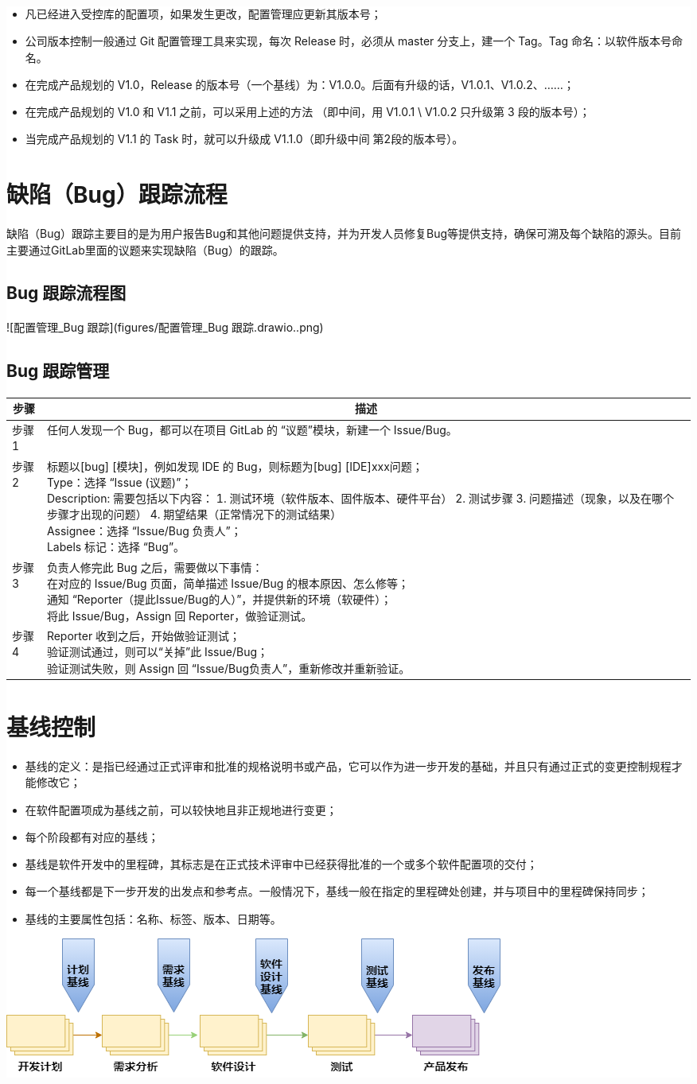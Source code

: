 - 凡已经进入受控库的配置项，如果发生更改，配置管理应更新其版本号；

- 公司版本控制一般通过 Git 配置管理工具来实现，每次 Release 时，必须从 master 分支上，建一个 Tag。Tag 命名：以软件版本号命名。

- 在完成产品规划的 V1.0，Release 的版本号（一个基线）为：V1.0.0。后面有升级的话，V1.0.1、V1.0.2、……；

- 在完成产品规划的 V1.0 和 V1.1 之前，可以采用上述的方法 （即中间，用 V1.0.1 \ V1.0.2 只升级第 3 段的版本号）；

- 当完成产品规划的 V1.1 的 Task 时，就可以升级成 V1.1.0（即升级中间 第2段的版本号）。



# 缺陷（Bug）跟踪流程

缺陷（Bug）跟踪主要目的是为用户报告Bug和其他问题提供支持，并为开发人员修复Bug等提供支持，确保可溯及每个缺陷的源头。目前主要通过GitLab里面的议题来实现缺陷（Bug）的跟踪。

## Bug 跟踪流程图

![配置管理_Bug 跟踪](figures/配置管理_Bug 跟踪.drawio..png)



## Bug 跟踪管理

| 步骤  | 描述                                                         |
| ----- | ------------------------------------------------------------ |
| 步骤1 | 任何人发现一个 Bug，都可以在项目 GitLab 的 “议题”模块，新建一个 Issue/Bug。 |
| 步骤2 | 标题以[bug] [模块]，例如发现 IDE 的 Bug，则标题为[bug] [IDE]xxx问题；<br />Type：选择 “Issue  (议题)”；<br />Description: 需要包括以下内容：  1. 测试环境（软件版本、固件版本、硬件平台）  2. 测试步骤  3. 问题描述（现象，以及在哪个步骤才出现的问题）  4. 期望结果（正常情况下的测试结果）<br />Assignee：选择 “Issue/Bug 负责人”；<br />Labels 标记：选择 “Bug”。 |
| 步骤3 | 负责人修完此 Bug 之后，需要做以下事情： <br />在对应的 Issue/Bug 页面，简单描述 Issue/Bug 的根本原因、怎么修等； <br />通知 “Reporter（提此Issue/Bug的人）”，并提供新的环境（软硬件）； <br />将此 Issue/Bug，Assign 回 Reporter，做验证测试。 |
| 步骤4 | Reporter 收到之后，开始做验证测试；<br />验证测试通过，则可以“关掉”此 Issue/Bug；<br />验证测试失败，则 Assign 回 “Issue/Bug负责人”，重新修改并重新验证。 |

# 基线控制

- 基线的定义：是指已经通过正式评审和批准的规格说明书或产品，它可以作为进一步开发的基础，并且只有通过正式的变更控制规程才能修改它；

- 在软件配置项成为基线之前，可以较快地且非正规地进行变更；

- 每个阶段都有对应的基线；

- 基线是软件开发中的里程碑，其标志是在正式技术评审中已经获得批准的一个或多个软件配置项的交付；

- 每一个基线都是下一步开发的出发点和参考点。一般情况下，基线一般在指定的里程碑处创建，并与项目中的里程碑保持同步；

- 基线的主要属性包括：名称、标签、版本、日期等。

![各阶段基线流程图](figures/配置管理_基线控制流程图.drawio.png)
